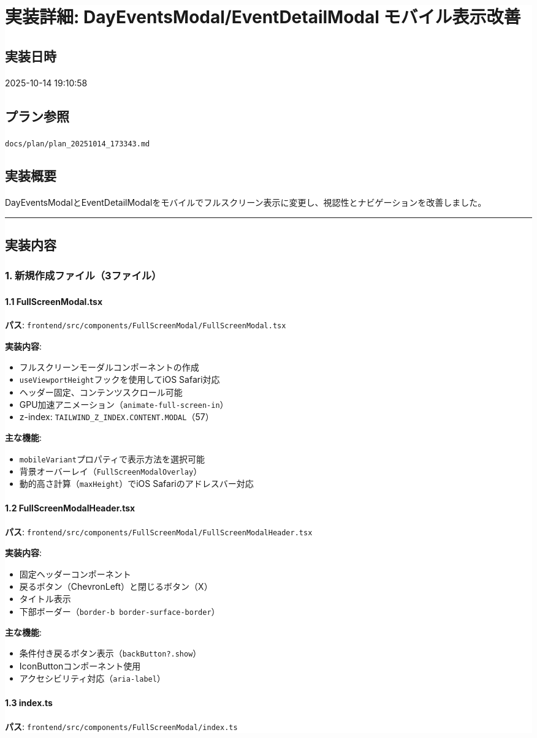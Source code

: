# 実装詳細: DayEventsModal/EventDetailModal モバイル表示改善

## 実装日時
2025-10-14 19:10:58

## プラン参照
`docs/plan/plan_20251014_173343.md`

## 実装概要
DayEventsModalとEventDetailModalをモバイルでフルスクリーン表示に変更し、視認性とナビゲーションを改善しました。

---

## 実装内容

### 1. 新規作成ファイル（3ファイル）

#### 1.1 FullScreenModal.tsx
**パス**: `frontend/src/components/FullScreenModal/FullScreenModal.tsx`

**実装内容**:
- フルスクリーンモーダルコンポーネントの作成
- `useViewportHeight`フックを使用してiOS Safari対応
- ヘッダー固定、コンテンツスクロール可能
- GPU加速アニメーション（`animate-full-screen-in`）
- z-index: `TAILWIND_Z_INDEX.CONTENT.MODAL`（57）

**主な機能**:
- `mobileVariant`プロパティで表示方法を選択可能
- 背景オーバーレイ（`FullScreenModalOverlay`）
- 動的高さ計算（`maxHeight`）でiOS Safariのアドレスバー対応

#### 1.2 FullScreenModalHeader.tsx
**パス**: `frontend/src/components/FullScreenModal/FullScreenModalHeader.tsx`

**実装内容**:
- 固定ヘッダーコンポーネント
- 戻るボタン（ChevronLeft）と閉じるボタン（X）
- タイトル表示
- 下部ボーダー（`border-b border-surface-border`）

**主な機能**:
- 条件付き戻るボタン表示（`backButton?.show`）
- IconButtonコンポーネント使用
- アクセシビリティ対応（`aria-label`）

#### 1.3 index.ts
**パス**: `frontend/src/components/FullScreenModal/index.ts`
